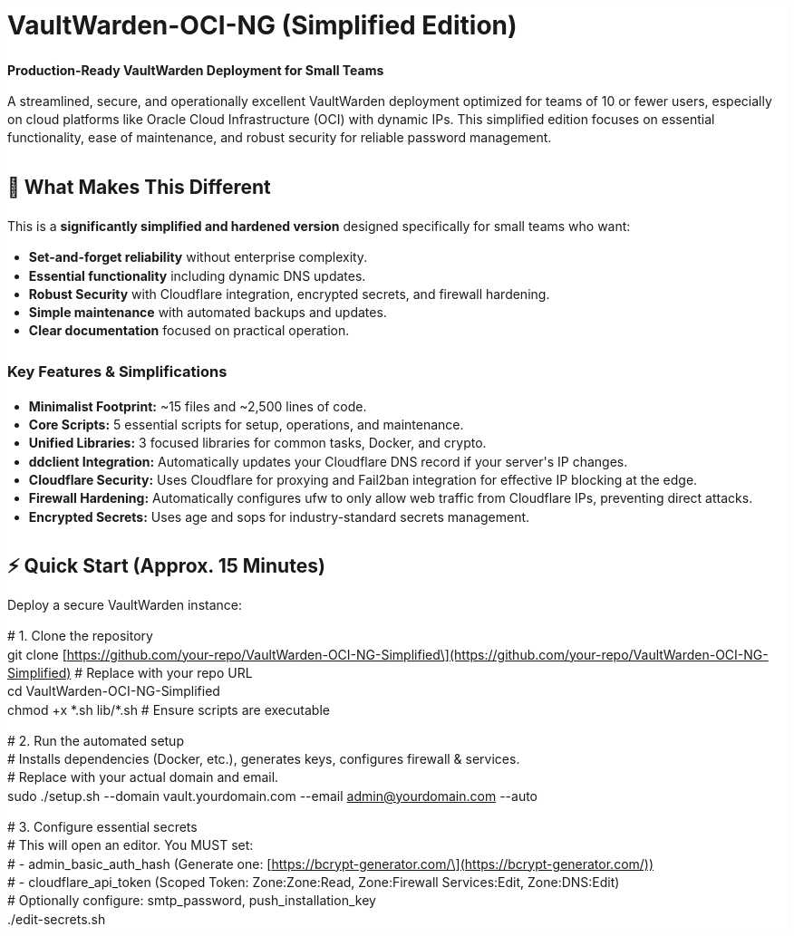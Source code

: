# **VaultWarden-OCI-NG (Simplified Edition)**

**Production-Ready VaultWarden Deployment for Small Teams**

A streamlined, secure, and operationally excellent VaultWarden deployment optimized for teams of 10 or fewer users, especially on cloud platforms like Oracle Cloud Infrastructure (OCI) with dynamic IPs. This simplified edition focuses on essential functionality, ease of maintenance, and robust security for reliable password management.

## **🎯 What Makes This Different**

This is a **significantly simplified and hardened version** designed specifically for small teams who want:

* **Set-and-forget reliability** without enterprise complexity.  
* **Essential functionality** including dynamic DNS updates.  
* **Robust Security** with Cloudflare integration, encrypted secrets, and firewall hardening.  
* **Simple maintenance** with automated backups and updates.  
* **Clear documentation** focused on practical operation.

### **Key Features & Simplifications**

* **Minimalist Footprint:** \~15 files and \~2,500 lines of code.  
* **Core Scripts:** 5 essential scripts for setup, operations, and maintenance.  
* **Unified Libraries:** 3 focused libraries for common tasks, Docker, and crypto.  
* **ddclient Integration:** Automatically updates your Cloudflare DNS record if your server's IP changes.  
* **Cloudflare Security:** Uses Cloudflare for proxying and Fail2ban integration for effective IP blocking at the edge.  
* **Firewall Hardening:** Automatically configures ufw to only allow web traffic from Cloudflare IPs, preventing direct attacks.  
* **Encrypted Secrets:** Uses age and sops for industry-standard secrets management.

## **⚡ Quick Start (Approx. 15 Minutes)**

Deploy a secure VaultWarden instance:

\# 1\. Clone the repository  
git clone \[https://github.com/your-repo/VaultWarden-OCI-NG-Simplified\](https://github.com/your-repo/VaultWarden-OCI-NG-Simplified) \# Replace with your repo URL  
cd VaultWarden-OCI-NG-Simplified  
chmod \+x \*.sh lib/\*.sh \# Ensure scripts are executable

\# 2\. Run the automated setup  
\#    Installs dependencies (Docker, etc.), generates keys, configures firewall & services.  
\#    Replace with your actual domain and email.  
sudo ./setup.sh \--domain vault.yourdomain.com \--email admin@yourdomain.com \--auto

\# 3\. Configure essential secrets  
\#    This will open an editor. You MUST set:  
\#    \- admin\_basic\_auth\_hash (Generate one: \[https://bcrypt-generator.com/\](https://bcrypt-generator.com/))  
\#    \- cloudflare\_api\_token (Scoped Token: Zone:Zone:Read, Zone:Firewall Services:Edit, Zone:DNS:Edit)  
\#    Optionally configure: smtp\_password, push\_installation\_key  
./edit-secrets.sh
